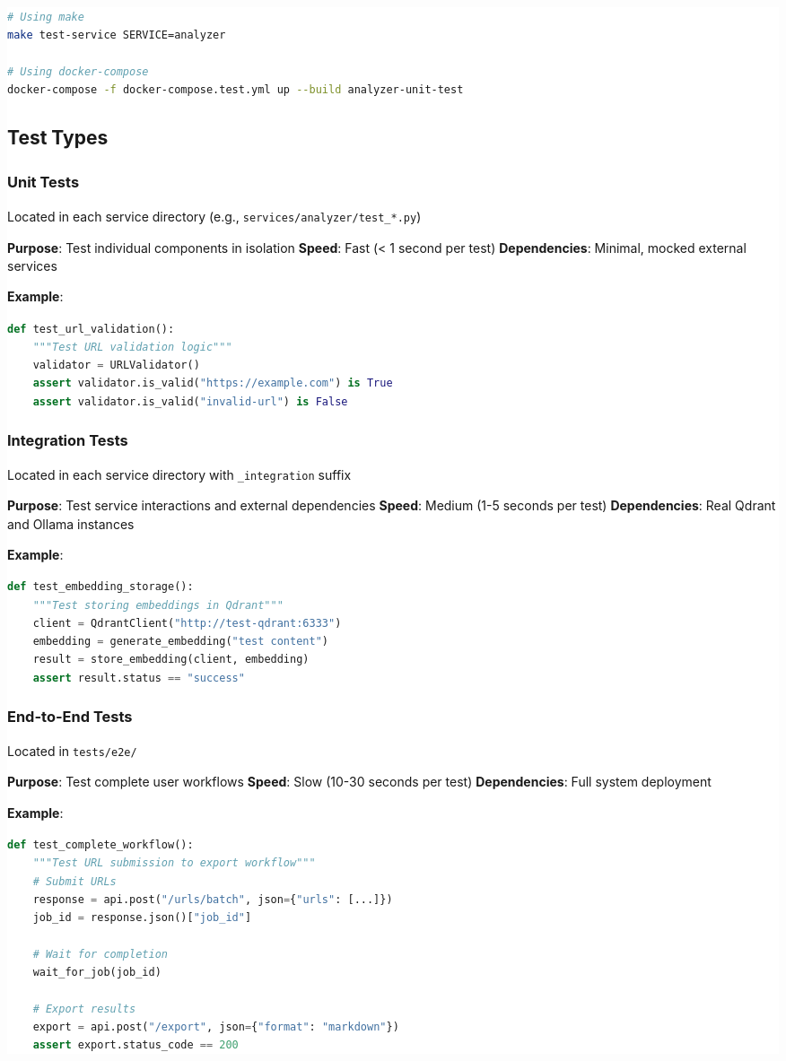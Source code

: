 ```bash
# Using make
make test-service SERVICE=analyzer

# Using docker-compose
docker-compose -f docker-compose.test.yml up --build analyzer-unit-test
```

## Test Types

### Unit Tests

Located in each service directory (e.g., `services/analyzer/test_*.py`)

**Purpose**: Test individual components in isolation
**Speed**: Fast (< 1 second per test)
**Dependencies**: Minimal, mocked external services

**Example**:
```python
def test_url_validation():
    """Test URL validation logic"""
    validator = URLValidator()
    assert validator.is_valid("https://example.com") is True
    assert validator.is_valid("invalid-url") is False
```

### Integration Tests

Located in each service directory with `_integration` suffix

**Purpose**: Test service interactions and external dependencies
**Speed**: Medium (1-5 seconds per test)
**Dependencies**: Real Qdrant and Ollama instances

**Example**:
```python
def test_embedding_storage():
    """Test storing embeddings in Qdrant"""
    client = QdrantClient("http://test-qdrant:6333")
    embedding = generate_embedding("test content")
    result = store_embedding(client, embedding)
    assert result.status == "success"
```

### End-to-End Tests

Located in `tests/e2e/`

**Purpose**: Test complete user workflows
**Speed**: Slow (10-30 seconds per test)
**Dependencies**: Full system deployment

**Example**:
```python
def test_complete_workflow():
    """Test URL submission to export workflow"""
    # Submit URLs
    response = api.post("/urls/batch", json={"urls": [...]})
    job_id = response.json()["job_id"]
    
    # Wait for completion
    wait_for_job(job_id)
    
    # Export results
    export = api.post("/export", json={"format": "markdown"})
    assert export.status_code == 200
```